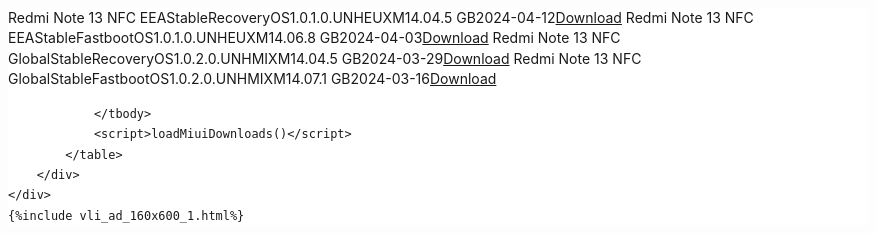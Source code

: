 <tr><td>Redmi Note 13 NFC EEA</td><td>Stable</td><td>Recovery</td><td>OS1.0.1.0.UNHEUXM</td><td>14.0</td><td>4.5 GB</td><td>2024-04-12</td><td><a href="/hyperos/sapphiren/stable/OS1.0.1.0.UNHEUXM/">Download</a></td></tr>
<tr><td>Redmi Note 13 NFC EEA</td><td>Stable</td><td>Fastboot</td><td>OS1.0.1.0.UNHEUXM</td><td>14.0</td><td>6.8 GB</td><td>2024-04-03</td><td><a href="/hyperos/sapphiren/stable/OS1.0.1.0.UNHEUXM/">Download</a></td></tr>
<tr><td>Redmi Note 13 NFC Global</td><td>Stable</td><td>Recovery</td><td>OS1.0.2.0.UNHMIXM</td><td>14.0</td><td>4.5 GB</td><td>2024-03-29</td><td><a href="/hyperos/sapphiren/stable/OS1.0.2.0.UNHMIXM/">Download</a></td></tr>
<tr><td>Redmi Note 13 NFC Global</td><td>Stable</td><td>Fastboot</td><td>OS1.0.2.0.UNHMIXM</td><td>14.0</td><td>7.1 GB</td><td>2024-03-16</td><td><a href="/hyperos/sapphiren/stable/OS1.0.2.0.UNHMIXM/">Download</a></td></tr>

                </tbody>
                <script>loadMiuiDownloads()</script>
            </table>
        </div>
    </div>
    {%include vli_ad_160x600_1.html%}
</div>
